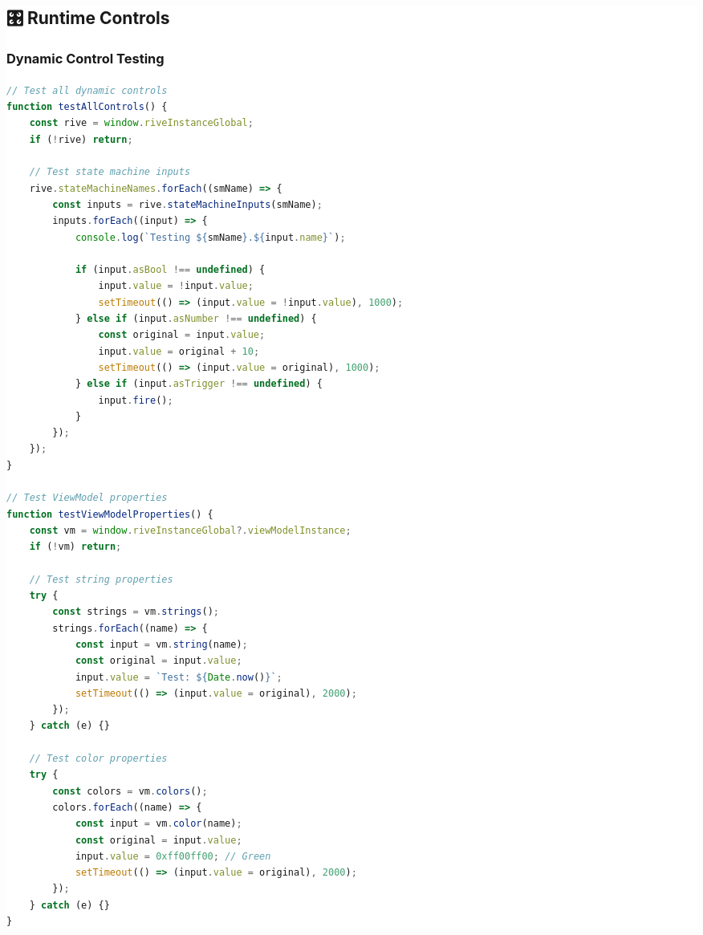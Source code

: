 ## 🎛️ Runtime Controls

### Dynamic Control Testing

```javascript
// Test all dynamic controls
function testAllControls() {
	const rive = window.riveInstanceGlobal;
	if (!rive) return;

	// Test state machine inputs
	rive.stateMachineNames.forEach((smName) => {
		const inputs = rive.stateMachineInputs(smName);
		inputs.forEach((input) => {
			console.log(`Testing ${smName}.${input.name}`);

			if (input.asBool !== undefined) {
				input.value = !input.value;
				setTimeout(() => (input.value = !input.value), 1000);
			} else if (input.asNumber !== undefined) {
				const original = input.value;
				input.value = original + 10;
				setTimeout(() => (input.value = original), 1000);
			} else if (input.asTrigger !== undefined) {
				input.fire();
			}
		});
	});
}

// Test ViewModel properties
function testViewModelProperties() {
	const vm = window.riveInstanceGlobal?.viewModelInstance;
	if (!vm) return;

	// Test string properties
	try {
		const strings = vm.strings();
		strings.forEach((name) => {
			const input = vm.string(name);
			const original = input.value;
			input.value = `Test: ${Date.now()}`;
			setTimeout(() => (input.value = original), 2000);
		});
	} catch (e) {}

	// Test color properties
	try {
		const colors = vm.colors();
		colors.forEach((name) => {
			const input = vm.color(name);
			const original = input.value;
			input.value = 0xff00ff00; // Green
			setTimeout(() => (input.value = original), 2000);
		});
	} catch (e) {}
}
```
